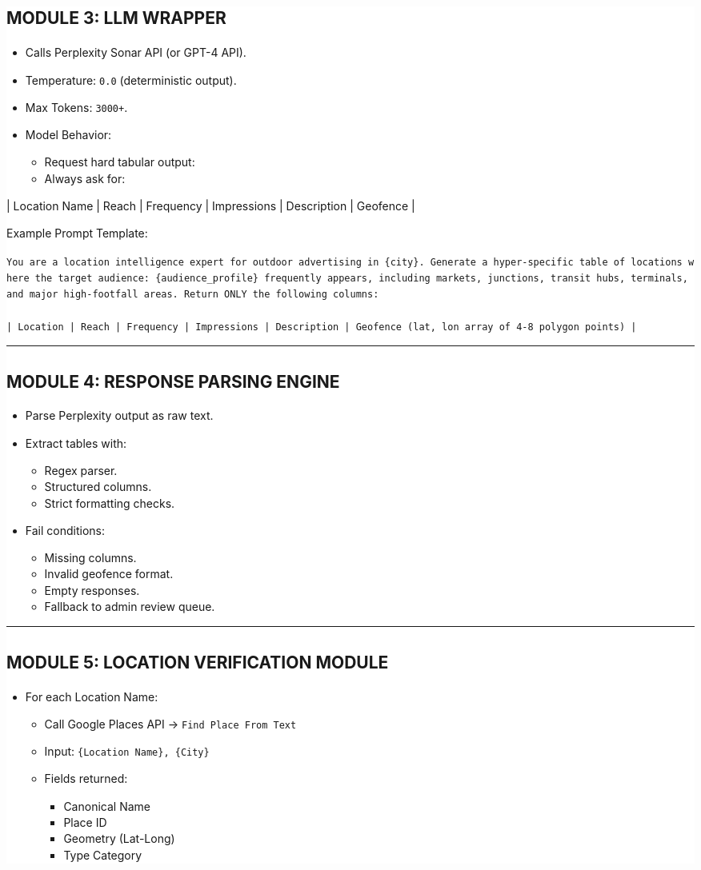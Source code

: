 ## MODULE 3: LLM WRAPPER

* Calls Perplexity Sonar API (or GPT-4 API).
* Temperature: `0.0` (deterministic output).
* Max Tokens: `3000+`.
* Model Behavior:

  * Request hard tabular output:
  * Always ask for:

\| Location Name | Reach | Frequency | Impressions | Description | Geofence |

Example Prompt Template:

```txt
You are a location intelligence expert for outdoor advertising in {city}. Generate a hyper-specific table of locations where the target audience: {audience_profile} frequently appears, including markets, junctions, transit hubs, terminals, and major high-footfall areas. Return ONLY the following columns:

| Location | Reach | Frequency | Impressions | Description | Geofence (lat, lon array of 4-8 polygon points) |
```

---

## MODULE 4: RESPONSE PARSING ENGINE

* Parse Perplexity output as raw text.

* Extract tables with:

  * Regex parser.
  * Structured columns.
  * Strict formatting checks.

* Fail conditions:

  * Missing columns.
  * Invalid geofence format.
  * Empty responses.
  * Fallback to admin review queue.

---

## MODULE 5: LOCATION VERIFICATION MODULE

* For each Location Name:

  * Call Google Places API → `Find Place From Text`
  * Input: `{Location Name}, {City}`
  * Fields returned:

    * Canonical Name
    * Place ID
    * Geometry (Lat-Long)
    * Type Category
